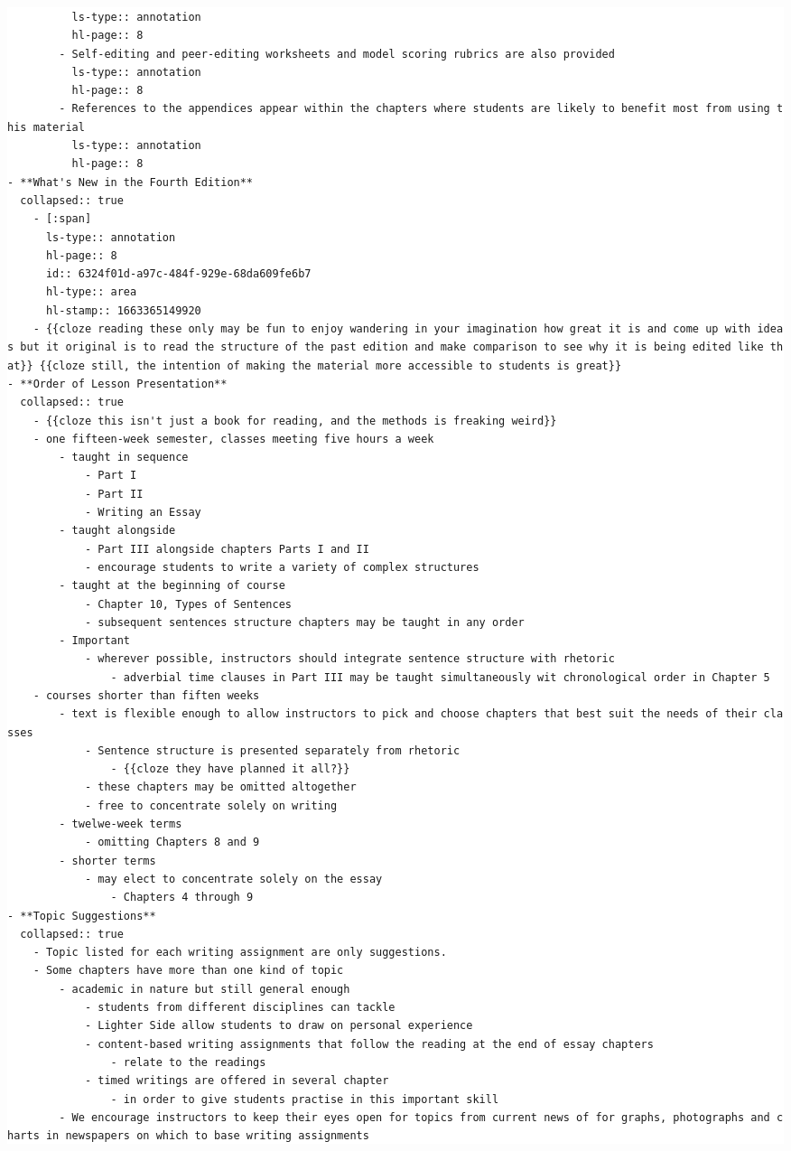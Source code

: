 			  ls-type:: annotation
			  hl-page:: 8
			- Self-editing and peer-editing worksheets and model scoring rubrics are also provided
			  ls-type:: annotation
			  hl-page:: 8
			- References to the appendices appear within the chapters where students are likely to benefit most from using this material
			  ls-type:: annotation
			  hl-page:: 8
	- **What's New in the Fourth Edition**
	  collapsed:: true
		- [:span]
		  ls-type:: annotation
		  hl-page:: 8
		  id:: 6324f01d-a97c-484f-929e-68da609fe6b7
		  hl-type:: area
		  hl-stamp:: 1663365149920
		- {{cloze reading these only may be fun to enjoy wandering in your imagination how great it is and come up with ideas but it original is to read the structure of the past edition and make comparison to see why it is being edited like that}} {{cloze still, the intention of making the material more accessible to students is great}}
	- **Order of Lesson Presentation**
	  collapsed:: true
		- {{cloze this isn't just a book for reading, and the methods is freaking weird}}
		- one fifteen-week semester, classes meeting five hours a week
			- taught in sequence
				- Part I
				- Part II
				- Writing an Essay
			- taught alongside
				- Part III alongside chapters Parts I and II
				- encourage students to write a variety of complex structures
			- taught at the beginning of course
				- Chapter 10, Types of Sentences
				- subsequent sentences structure chapters may be taught in any order
			- Important
				- wherever possible, instructors should integrate sentence structure with rhetoric
					- adverbial time clauses in Part III may be taught simultaneously wit chronological order in Chapter 5
		- courses shorter than fiften weeks
			- text is flexible enough to allow instructors to pick and choose chapters that best suit the needs of their classes
				- Sentence structure is presented separately from rhetoric
					- {{cloze they have planned it all?}}
				- these chapters may be omitted altogether
				- free to concentrate solely on writing
			- twelwe-week terms
				- omitting Chapters 8 and 9
			- shorter terms
				- may elect to concentrate solely on the essay
					- Chapters 4 through 9
	- **Topic Suggestions**
	  collapsed:: true
		- Topic listed for each writing assignment are only suggestions.
		- Some chapters have more than one kind of topic
			- academic in nature but still general enough
				- students from different disciplines can tackle
				- Lighter Side allow students to draw on personal experience
				- content-based writing assignments that follow the reading at the end of essay chapters
					- relate to the readings
				- timed writings are offered in several chapter
					- in order to give students practise in this important skill
			- We encourage instructors to keep their eyes open for topics from current news of for graphs, photographs and charts in newspapers on which to base writing assignments